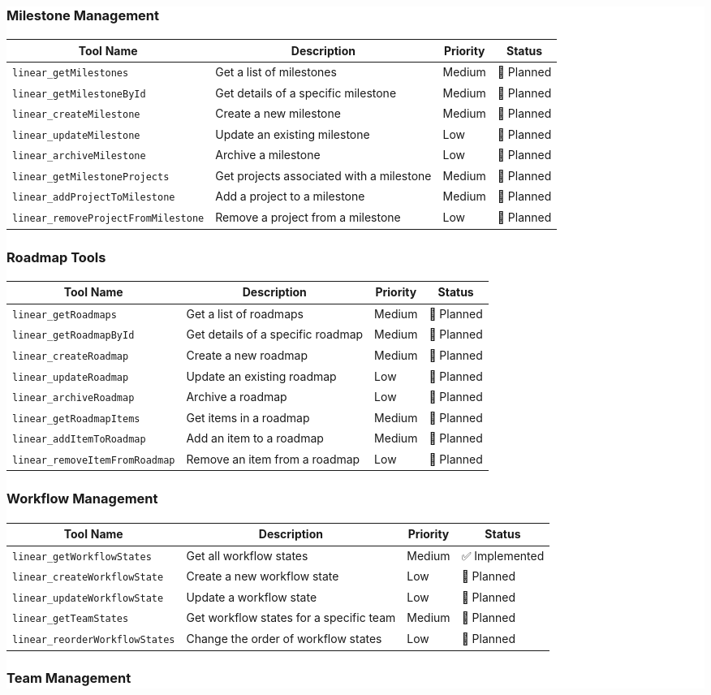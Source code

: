 ### Milestone Management

| Tool Name                           | Description                              | Priority | Status     |
| ----------------------------------- | ---------------------------------------- | -------- | ---------- |
| `linear_getMilestones`              | Get a list of milestones                 | Medium   | 📝 Planned |
| `linear_getMilestoneById`           | Get details of a specific milestone      | Medium   | 📝 Planned |
| `linear_createMilestone`            | Create a new milestone                   | Medium   | 📝 Planned |
| `linear_updateMilestone`            | Update an existing milestone             | Low      | 📝 Planned |
| `linear_archiveMilestone`           | Archive a milestone                      | Low      | 📝 Planned |
| `linear_getMilestoneProjects`       | Get projects associated with a milestone | Medium   | 📝 Planned |
| `linear_addProjectToMilestone`      | Add a project to a milestone             | Medium   | 📝 Planned |
| `linear_removeProjectFromMilestone` | Remove a project from a milestone        | Low      | 📝 Planned |

### Roadmap Tools

| Tool Name                      | Description                       | Priority | Status     |
| ------------------------------ | --------------------------------- | -------- | ---------- |
| `linear_getRoadmaps`           | Get a list of roadmaps            | Medium   | 📝 Planned |
| `linear_getRoadmapById`        | Get details of a specific roadmap | Medium   | 📝 Planned |
| `linear_createRoadmap`         | Create a new roadmap              | Medium   | 📝 Planned |
| `linear_updateRoadmap`         | Update an existing roadmap        | Low      | 📝 Planned |
| `linear_archiveRoadmap`        | Archive a roadmap                 | Low      | 📝 Planned |
| `linear_getRoadmapItems`       | Get items in a roadmap            | Medium   | 📝 Planned |
| `linear_addItemToRoadmap`      | Add an item to a roadmap          | Medium   | 📝 Planned |
| `linear_removeItemFromRoadmap` | Remove an item from a roadmap     | Low      | 📝 Planned |

### Workflow Management

| Tool Name                      | Description                             | Priority | Status         |
| ------------------------------ | --------------------------------------- | -------- | -------------- |
| `linear_getWorkflowStates`     | Get all workflow states                 | Medium   | ✅ Implemented |
| `linear_createWorkflowState`   | Create a new workflow state             | Low      | 📝 Planned     |
| `linear_updateWorkflowState`   | Update a workflow state                 | Low      | 📝 Planned     |
| `linear_getTeamStates`         | Get workflow states for a specific team | Medium   | 📝 Planned     |
| `linear_reorderWorkflowStates` | Change the order of workflow states     | Low      | 📝 Planned     |

### Team Management
